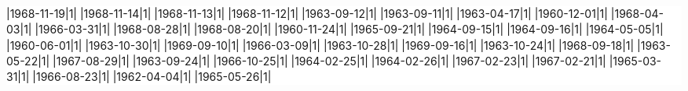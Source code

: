 |1968-11-19|1|
|1968-11-14|1|
|1968-11-13|1|
|1968-11-12|1|
|1963-09-12|1|
|1963-09-11|1|
|1963-04-17|1|
|1960-12-01|1|
|1968-04-03|1|
|1966-03-31|1|
|1968-08-28|1|
|1968-08-20|1|
|1960-11-24|1|
|1965-09-21|1|
|1964-09-15|1|
|1964-09-16|1|
|1964-05-05|1|
|1960-06-01|1|
|1963-10-30|1|
|1969-09-10|1|
|1966-03-09|1|
|1963-10-28|1|
|1969-09-16|1|
|1963-10-24|1|
|1968-09-18|1|
|1963-05-22|1|
|1967-08-29|1|
|1963-09-24|1|
|1966-10-25|1|
|1964-02-25|1|
|1964-02-26|1|
|1967-02-23|1|
|1967-02-21|1|
|1965-03-31|1|
|1966-08-23|1|
|1962-04-04|1|
|1965-05-26|1|